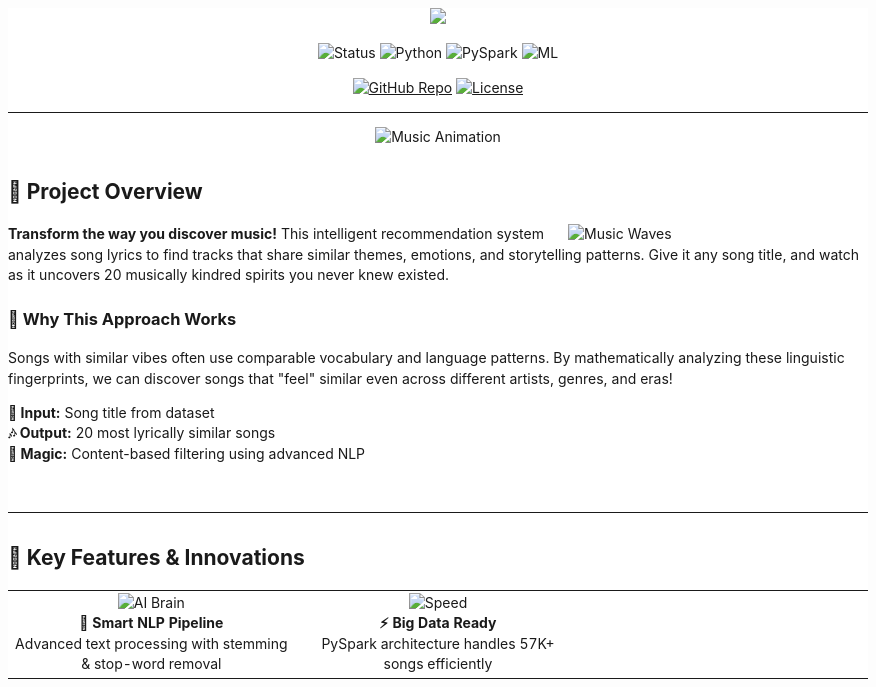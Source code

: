 <div align="center">
<img src="https://readme-typing-svg.herokuapp.com/?font=Righteous&size=35&center=true&vCenter=true&width=700&height=70&duration=4000&lines=🎵+Music+Recommendation+System;🎼+AI-Powered+Lyric+Analysis;🎧+Discover+Your+Next+Favorite+Song!&color=FF6B6B" />
</div>

<div align="center">

![Status](https://img.shields.io/badge/Status-Functional%20Proof--of--Concept-2A9D8F?style=for-the-badge&logo=checkmarx&logoColor=white)
![Python](https://img.shields.io/badge/Python-FFD43B?style=for-the-badge&logo=python&logoColor=blue)
![PySpark](https://img.shields.io/badge/Apache%20Spark-E25A1C?style=for-the-badge&logo=apache-spark&logoColor=white)
![ML](https://img.shields.io/badge/Machine%20Learning-FF6F61?style=for-the-badge&logo=tensorflow&logoColor=white)

[![GitHub Repo](https://img.shields.io/badge/GitHub-Repository-black?style=for-the-badge&logo=github)](https://github.com/aditya-git-rajya/music-recommendation)
[![License](https://img.shields.io/badge/License-MIT-green?style=for-the-badge&logo=open-source-initiative&logoColor=white)](https://opensource.org/licenses/MIT)

</div>

---

<div align="center">
<img src="https://media.giphy.com/media/3oKIPnAiaMCws8nOsE/giphy.gif" width="500" alt="Music Animation"/>
</div>

## 🎯 **Project Overview**

<img align="right" width="300" src="https://media.giphy.com/media/l2JhpjWPccQhsAMfu/giphy.gif" alt="Music Waves"/>

**Transform the way you discover music!** This intelligent recommendation system analyzes song lyrics to find tracks that share similar themes, emotions, and storytelling patterns. Give it any song title, and watch as it uncovers 20 musically kindred spirits you never knew existed.

### 🌟 **Why This Approach Works**
Songs with similar vibes often use comparable vocabulary and language patterns. By mathematically analyzing these linguistic fingerprints, we can discover songs that "feel" similar even across different artists, genres, and eras!

**🎵 Input:** Song title from dataset  
**🎶 Output:** 20 most lyrically similar songs  
**🎸 Magic:** Content-based filtering using advanced NLP

<br clear="right"/>

---

## 🚀 **Key Features & Innovations**

<div align="center">
<table>
<tr>
<td align="center" width="25%">
<img src="https://img.icons8.com/color/96/artificial-intelligence.png" alt="AI Brain"/>
<br><b>🧠 Smart NLP Pipeline</b>
<br>Advanced text processing with stemming & stop-word removal
</td>
<td align="center" width="25%">
<img src="https://img.icons8.com/color/96/speed.png" alt="Speed"/>
<br><b>⚡ Big Data Ready</b>
<br>PySpark architecture handles 57K+ songs efficiently
</td>
<td align="center" width="25%">